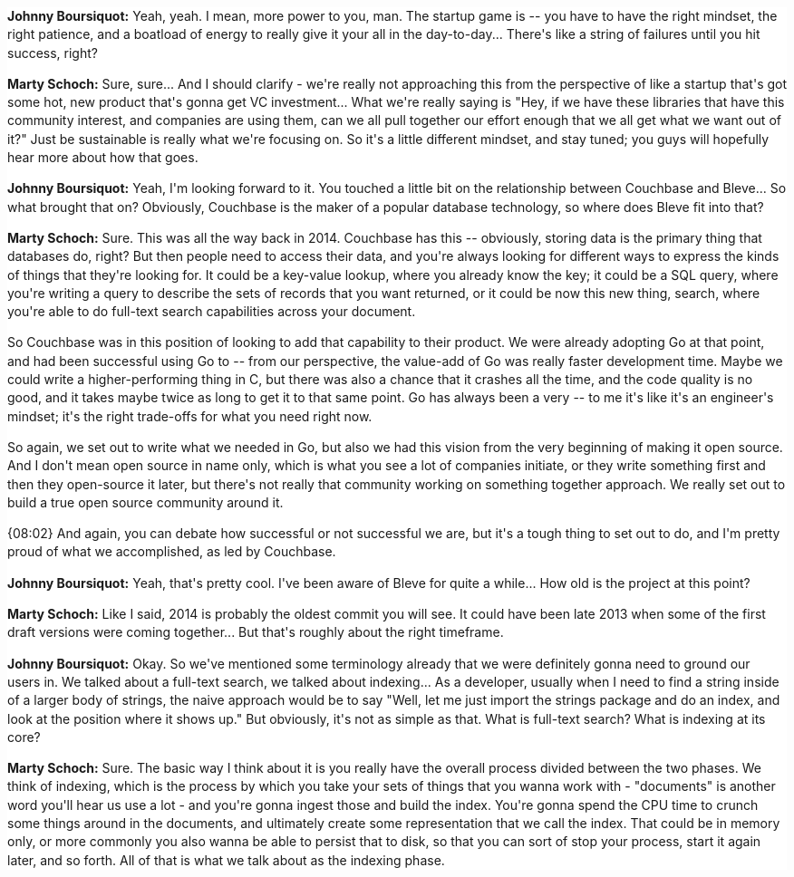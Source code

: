 **Johnny Boursiquot:** Yeah, yeah. I mean, more power to you, man. The startup game is -- you have to have the right mindset, the right patience, and a boatload of energy to really give it your all in the day-to-day... There's like a string of failures until you hit success, right?

**Marty Schoch:** Sure, sure... And I should clarify - we're really not approaching this from the perspective of like a startup that's got some hot, new product that's gonna get VC investment... What we're really saying is "Hey, if we have these libraries that have this community interest, and companies are using them, can we all pull together our effort enough that we all get what we want out of it?" Just be sustainable is really what we're focusing on. So it's a little different mindset, and stay tuned; you guys will hopefully hear more about how that goes.

**Johnny Boursiquot:** Yeah, I'm looking forward to it. You touched a little bit on the relationship between Couchbase and Bleve... So what brought that on? Obviously, Couchbase is the maker of a popular database technology, so where does Bleve fit into that?

**Marty Schoch:** Sure. This was all the way back in 2014. Couchbase has this -- obviously, storing data is the primary thing that databases do, right? But then people need to access their data, and you're always looking for different ways to express the kinds of things that they're looking for. It could be a key-value lookup, where you already know the key; it could be a SQL query, where you're writing a query to describe the sets of records that you want returned, or it could be now this new thing, search, where you're able to do full-text search capabilities across your document.

So Couchbase was in this position of looking to add that capability to their product. We were already adopting Go at that point, and had been successful using Go to -- from our perspective, the value-add of Go was really faster development time. Maybe we could write a higher-performing thing in C, but there was also a chance that it crashes all the time, and the code quality is no good, and it takes maybe twice as long to get it to that same point. Go has always been a very -- to me it's like it's an engineer's mindset; it's the right trade-offs for what you need right now.

So again, we set out to write what we needed in Go, but also we had this vision from the very beginning of making it open source. And I don't mean open source in name only, which is what you see a lot of companies initiate, or they write something first and then they open-source it later, but there's not really that community working on something together approach. We really set out to build a true open source community around it.

\{08:02\} And again, you can debate how successful or not successful we are, but it's a tough thing to set out to do, and I'm pretty proud of what we accomplished, as led by Couchbase.

**Johnny Boursiquot:** Yeah, that's pretty cool. I've been aware of Bleve for quite a while... How old is the project at this point?

**Marty Schoch:** Like I said, 2014 is probably the oldest commit you will see. It could have been late 2013 when some of the first draft versions were coming together... But that's roughly about the right timeframe.

**Johnny Boursiquot:** Okay. So we've mentioned some terminology already that we were definitely gonna need to ground our users in. We talked about a full-text search, we talked about indexing... As a developer, usually when I need to find a string inside of a larger body of strings, the naive approach would be to say "Well, let me just import the strings package and do an index, and look at the position where it shows up." But obviously, it's not as simple as that. What is full-text search? What is indexing at its core?

**Marty Schoch:** Sure. The basic way I think about it is you really have the overall process divided between the two phases. We think of indexing, which is the process by which you take your sets of things that you wanna work with - "documents" is another word you'll hear us use a lot - and you're gonna ingest those and build the index. You're gonna spend the CPU time to crunch some things around in the documents, and ultimately create some representation that we call the index. That could be in memory only, or more commonly you also wanna be able to persist that to disk, so that you can sort of stop your process, start it again later, and so forth. All of that is what we talk about as the indexing phase.
